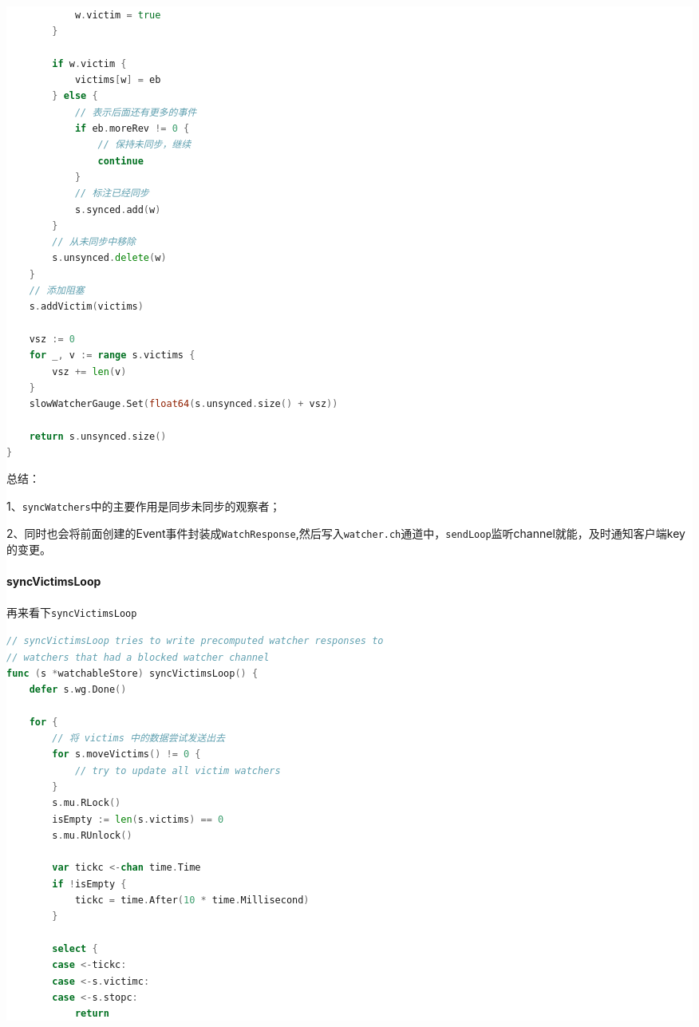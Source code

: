 ```go
			w.victim = true
		}

		if w.victim {
			victims[w] = eb
		} else {
			// 表示后面还有更多的事件
			if eb.moreRev != 0 {
				// 保持未同步，继续
				continue
			}
			// 标注已经同步
			s.synced.add(w)
		}
		// 从未同步中移除
		s.unsynced.delete(w)
	}
	// 添加阻塞
	s.addVictim(victims)

	vsz := 0
	for _, v := range s.victims {
		vsz += len(v)
	}
	slowWatcherGauge.Set(float64(s.unsynced.size() + vsz))

	return s.unsynced.size()
}
```

总结：  

1、`syncWatchers`中的主要作用是同步未同步的观察者；

2、同时也会将前面创建的Event事件封装成`WatchResponse`,然后写入`watcher.ch`通道中，`sendLoop`监听channel就能，及时通知客户端key的变更。  

#### syncVictimsLoop

再来看下`syncVictimsLoop`  

```go
// syncVictimsLoop tries to write precomputed watcher responses to
// watchers that had a blocked watcher channel
func (s *watchableStore) syncVictimsLoop() {
	defer s.wg.Done()

	for {
		// 将 victims 中的数据尝试发送出去
		for s.moveVictims() != 0 {
			// try to update all victim watchers
		}
		s.mu.RLock()
		isEmpty := len(s.victims) == 0
		s.mu.RUnlock()

		var tickc <-chan time.Time
		if !isEmpty {
			tickc = time.After(10 * time.Millisecond)
		}

		select {
		case <-tickc:
		case <-s.victimc:
		case <-s.stopc:
			return
```